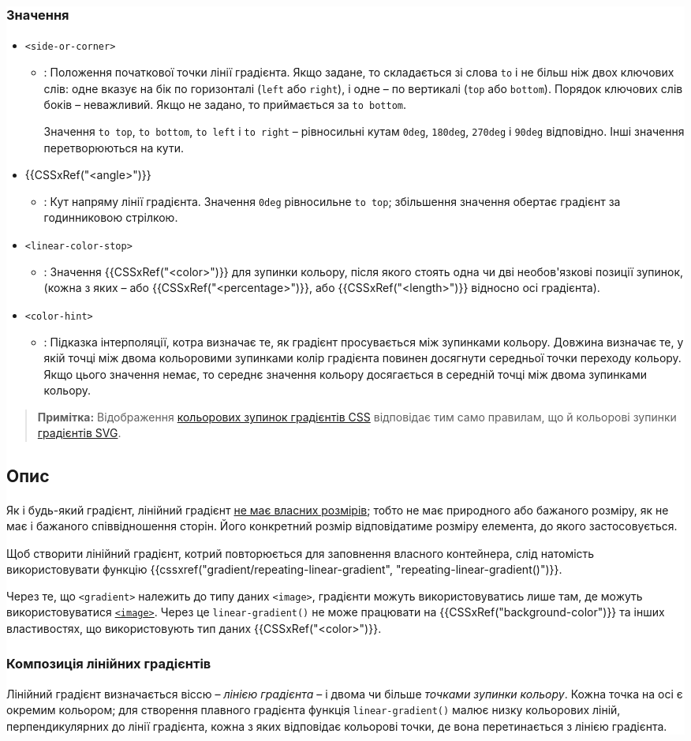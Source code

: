 ### Значення

- `<side-or-corner>`

  - : Положення початкової точки лінії градієнта. Якщо задане, то складається зі слова `to` і не більш ніж двох ключових слів: одне вказує на бік по горизонталі (`left` або `right`), і одне – по вертикалі (`top` або `bottom`). Порядок ключових слів боків – неважливий. Якщо не задано, то приймається за `to bottom`.

    Значення `to top`, `to bottom`, `to left` і `to right` – рівносильні кутам `0deg`, `180deg`, `270deg` і `90deg` відповідно. Інші значення перетворюються на кути.

- {{CSSxRef("&lt;angle&gt;")}}
  - : Кут напряму лінії градієнта. Значення `0deg` рівносильне `to top`; збільшення значення обертає градієнт за годинниковою стрілкою.
- `<linear-color-stop>`
  - : Значення {{CSSxRef("&lt;color&gt;")}} для зупинки кольору, після якого стоять одна чи дві необов'язкові позиції зупинок, (кожна з яких – або {{CSSxRef("&lt;percentage&gt;")}}, або {{CSSxRef("&lt;length&gt;")}} відносно осі градієнта).
- `<color-hint>`
  - : Підказка інтерполяції, котра визначає те, як градієнт просувається між зупинками кольору. Довжина визначає те, у якій точці між двома кольоровими зупинками колір градієнта повинен досягнути середньої точки переходу кольору. Якщо цього значення немає, то середнє значення кольору досягається в середній точці між двома зупинками кольору.

> **Примітка:** Відображення [кольорових зупинок градієнтів CSS](#kompozytsiia-liniinykh-hradiientiv) відповідає тим само правилам, що й кольорові зупинки [градієнтів SVG](/uk/docs/Web/SVG/Tutorial/Gradients).

## Опис

Як і будь-який градієнт, лінійний градієнт [не має власних розмірів](/uk/docs/Web/CSS/image#opys); тобто не має природного або бажаного розміру, як не має і бажаного співвідношення сторін. Його конкретний розмір відповідатиме розміру елемента, до якого застосовується.

Щоб створити лінійний градієнт, котрий повторюється для заповнення власного контейнера, слід натомість використовувати функцію {{cssxref("gradient/repeating-linear-gradient", "repeating-linear-gradient()")}}.

Через те, що `<gradient>` належить до типу даних `<image>`, градієнти можуть використовуватись лише там, де можуть використовуватися [`<image>`](/uk/docs/Web/CSS/image). Через це `linear-gradient()` не може працювати на {{CSSxRef("background-color")}} та інших властивостях, що використовують тип даних {{CSSxRef("&lt;color&gt;")}}.

### Композиція лінійних градієнтів

Лінійний градієнт визначається віссю – _лінією градієнта_ – і двома чи більше _точками зупинки кольору_. Кожна точка на осі є окремим кольором; для створення плавного градієнта функція `linear-gradient()` малює низку кольорових ліній, перпендикулярних до лінії градієнта, кожна з яких відповідає кольорові точки, де вона перетинається з лінією градієнта.
